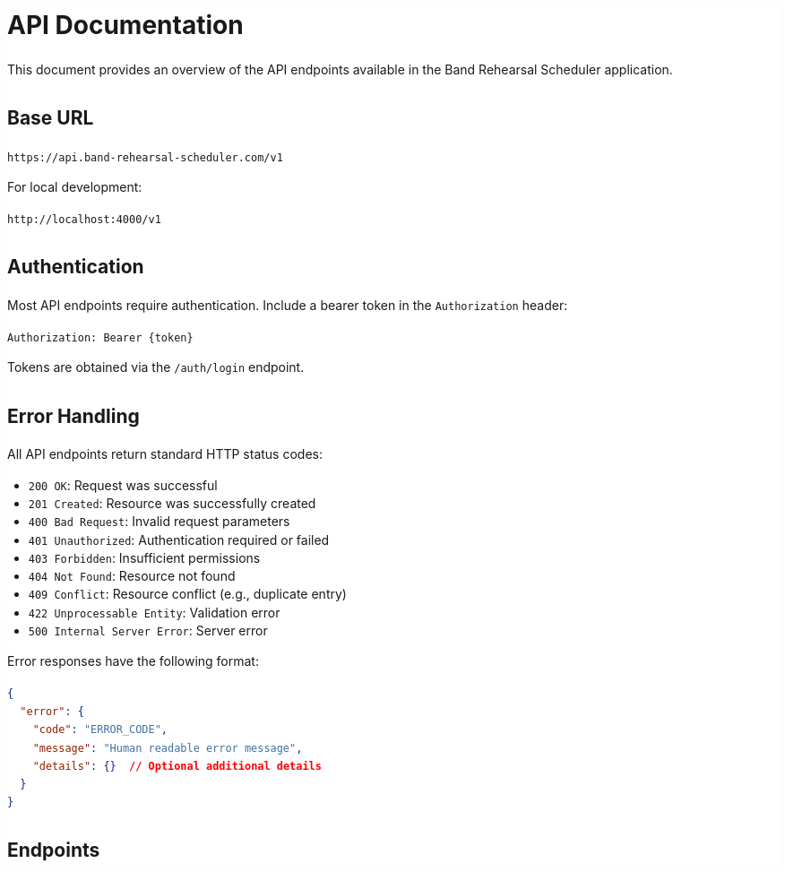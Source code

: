 # API Documentation

This document provides an overview of the API endpoints available in the Band Rehearsal Scheduler application.

## Base URL

```
https://api.band-rehearsal-scheduler.com/v1
```

For local development:

```
http://localhost:4000/v1
```

## Authentication

Most API endpoints require authentication. Include a bearer token in the `Authorization` header:

```
Authorization: Bearer {token}
```

Tokens are obtained via the `/auth/login` endpoint.

## Error Handling

All API endpoints return standard HTTP status codes:

- `200 OK`: Request was successful
- `201 Created`: Resource was successfully created
- `400 Bad Request`: Invalid request parameters
- `401 Unauthorized`: Authentication required or failed
- `403 Forbidden`: Insufficient permissions
- `404 Not Found`: Resource not found
- `409 Conflict`: Resource conflict (e.g., duplicate entry)
- `422 Unprocessable Entity`: Validation error
- `500 Internal Server Error`: Server error

Error responses have the following format:

```json
{
  "error": {
    "code": "ERROR_CODE",
    "message": "Human readable error message",
    "details": {}  // Optional additional details
  }
}
```

## Endpoints
